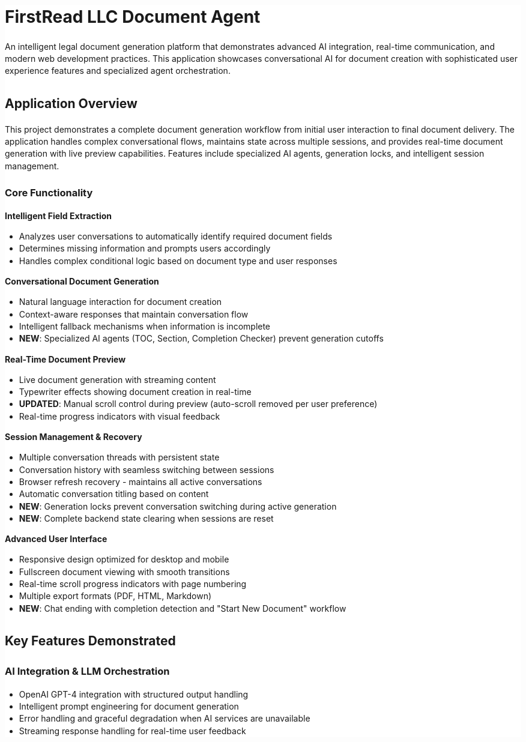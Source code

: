# FirstRead LLC Document Agent

An intelligent legal document generation platform that demonstrates advanced AI integration, real-time communication, and modern web development practices. This application showcases conversational AI for document creation with sophisticated user experience features and specialized agent orchestration.

## Application Overview

This project demonstrates a complete document generation workflow from initial user interaction to final document delivery. The application handles complex conversational flows, maintains state across multiple sessions, and provides real-time document generation with live preview capabilities. Features include specialized AI agents, generation locks, and intelligent session management.

### Core Functionality

**Intelligent Field Extraction**
- Analyzes user conversations to automatically identify required document fields
- Determines missing information and prompts users accordingly
- Handles complex conditional logic based on document type and user responses

**Conversational Document Generation**
- Natural language interaction for document creation
- Context-aware responses that maintain conversation flow
- Intelligent fallback mechanisms when information is incomplete
- **NEW**: Specialized AI agents (TOC, Section, Completion Checker) prevent generation cutoffs

**Real-Time Document Preview**
- Live document generation with streaming content
- Typewriter effects showing document creation in real-time
- **UPDATED**: Manual scroll control during preview (auto-scroll removed per user preference)
- Real-time progress indicators with visual feedback

**Session Management & Recovery**
- Multiple conversation threads with persistent state
- Conversation history with seamless switching between sessions
- Browser refresh recovery - maintains all active conversations
- Automatic conversation titling based on content
- **NEW**: Generation locks prevent conversation switching during active generation
- **NEW**: Complete backend state clearing when sessions are reset

**Advanced User Interface**
- Responsive design optimized for desktop and mobile
- Fullscreen document viewing with smooth transitions
- Real-time scroll progress indicators with page numbering
- Multiple export formats (PDF, HTML, Markdown)
- **NEW**: Chat ending with completion detection and "Start New Document" workflow

## Key Features Demonstrated

### AI Integration & LLM Orchestration
- OpenAI GPT-4 integration with structured output handling
- Intelligent prompt engineering for document generation
- Error handling and graceful degradation when AI services are unavailable
- Streaming response handling for real-time user feedback

